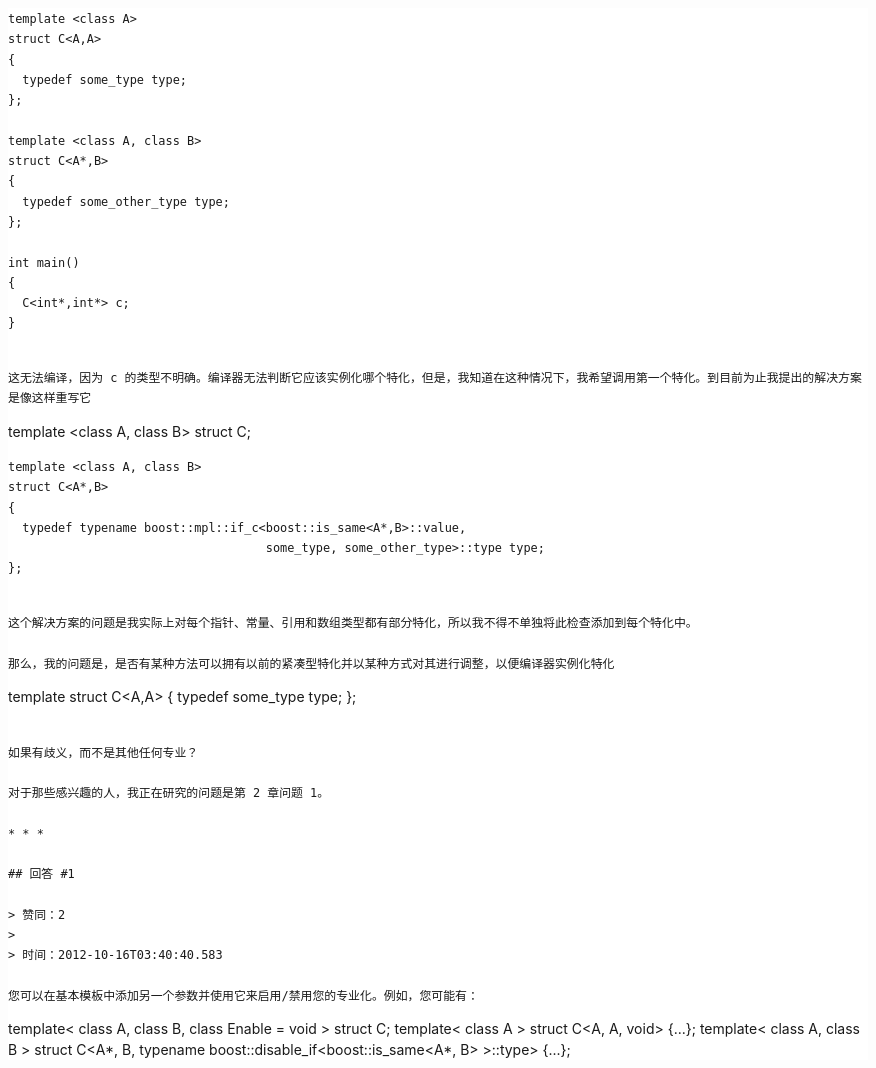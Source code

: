     template <class A>
    struct C<A,A>
    {
      typedef some_type type;
    };

    template <class A, class B>
    struct C<A*,B>
    {
      typedef some_other_type type;
    };

    int main()
    {
      C<int*,int*> c;
    } 
```

这无法编译，因为 c 的类型不明确。编译器无法判断它应该实例化哪个特化，但是，我知道在这种情况下，我希望调用第一个特化。到目前为止我提出的解决方案是像这样重写它

```
 template <class A, class B>
    struct C;

    template <class A, class B>
    struct C<A*,B>
    {
      typedef typename boost::mpl::if_c<boost::is_same<A*,B>::value,
                                        some_type, some_other_type>::type type;
    }; 
```

这个解决方案的问题是我实际上对每个指针、常量、引用和数组类型都有部分特化，所以我不得不单独将此检查添加到每个特化中。

那么，我的问题是，是否有某种方法可以拥有以前的紧凑型特化并以某种方式对其进行调整，以便编译器实例化特化

```
 template <class A>
     struct C<A,A>
     {
       typedef some_type type;
     }; 
```

如果有歧义，而不是其他任何专业？

对于那些感兴趣的人，我正在研究的问题是第 2 章问题 1。

* * *

## 回答 #1

> 赞同：2
> 
> 时间：2012-10-16T03:40:40.583

您可以在基本模板中添加另一个参数并使用它来启用/禁用您的专业化。例如，您可能有：

```
template< class A, class B, class Enable = void >
struct C;
template< class A >
struct C<A, A, void> {...};
template< class A, class B >
struct C<A*, B, typename boost::disable_if<boost::is_same<A*, B> >::type> {...}; 
```
```